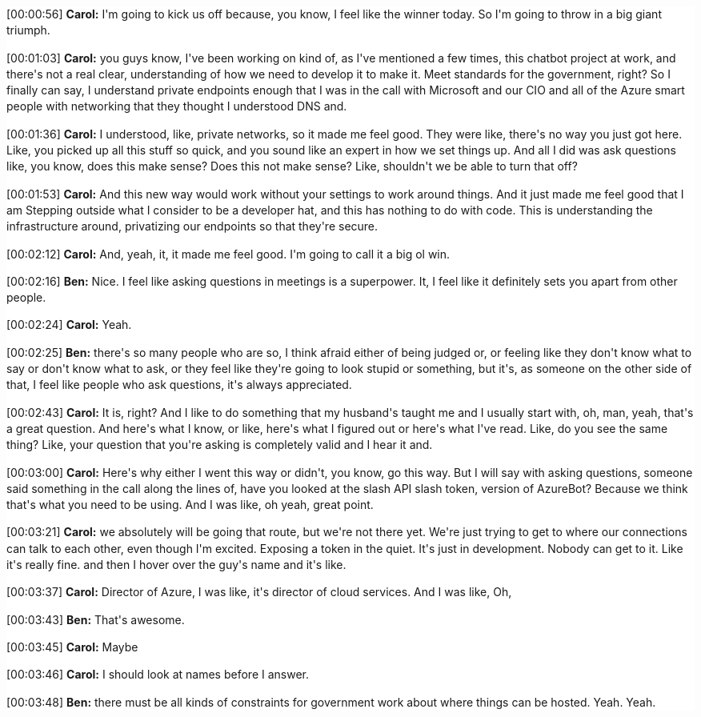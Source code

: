 [00:00:56] **Carol:** I'm going to kick us off because, you know, I feel like the winner today. So I'm going to throw in a big giant triumph.

[00:01:03] **Carol:** you guys know, I've been working on kind of, as I've mentioned a few times, this chatbot project at work, and there's not a real clear, understanding of how we need to develop it to make it. Meet standards for the government, right? So I finally can say, I understand private endpoints enough that I was in the call with Microsoft and our CIO and all of the Azure smart people with networking that they thought I understood DNS and.

[00:01:36] **Carol:** I understood, like, private networks, so it made me feel good. They were like, there's no way you just got here. Like, you picked up all this stuff so quick, and you sound like an expert in how we set things up. And all I did was ask questions like, you know, does this make sense? Does this not make sense? Like, shouldn't we be able to turn that off?

[00:01:53] **Carol:** And this new way would work without your settings to work around things. And it just made me feel good that I am Stepping outside what I consider to be a developer hat, and this has nothing to do with code. This is understanding the infrastructure around, privatizing our endpoints so that they're secure.

[00:02:12] **Carol:** And, yeah, it, it made me feel good. I'm going to call it a big ol win.

[00:02:16] **Ben:** Nice. I feel like asking questions in meetings is a superpower. It, I feel like it definitely sets you apart from other people.

[00:02:24] **Carol:** Yeah.

[00:02:25] **Ben:** there's so many people who are so, I think afraid either of being judged or, or feeling like they don't know what to say or don't know what to ask, or they feel like they're going to look stupid or something, but it's, as someone on the other side of that, I feel like people who ask questions, it's always appreciated.

[00:02:43] **Carol:** It is, right? And I like to do something that my husband's taught me and I usually start with, oh, man, yeah, that's a great question. And here's what I know, or like, here's what I figured out or here's what I've read. Like, do you see the same thing? Like, your question that you're asking is completely valid and I hear it and.

[00:03:00] **Carol:** Here's why either I went this way or didn't, you know, go this way. But I will say with asking questions, someone said something in the call along the lines of, have you looked at the slash API slash token, version of AzureBot? Because we think that's what you need to be using. And I was like, oh yeah, great point.

[00:03:21] **Carol:** we absolutely will be going that route, but we're not there yet. We're just trying to get to where our connections can talk to each other, even though I'm excited. Exposing a token in the quiet. It's just in development. Nobody can get to it. Like it's really fine. and then I hover over the guy's name and it's like.

[00:03:37] **Carol:** Director of Azure, I was like, it's director of cloud services. And I was like, Oh,

[00:03:43] **Ben:** That's awesome.

[00:03:45] **Carol:** Maybe

[00:03:46] **Carol:** I should look at names before I answer.

[00:03:48] **Ben:** there must be all kinds of constraints for government work about where things can be hosted. Yeah. Yeah.


[working-code]: https://workingcode.dev/
[working-code-154]: https://workingcode.dev/episodes/154-what-could-go-wrong-premortems-and-log-levels/
[working-code-discord]: https://workingcode.dev/discord/
[working-code-instagram]: https://www.instagram.com/workingcodepod/
[working-code-patreon]: https://www.patreon.com/workingcodepod
[working-code-twitter]: https://twitter.com/WorkingCodePod
[github]: https://github.com/WorkingCodePod/workingcode/blob/main/src/episodes/158-the-premortem-premortem.md